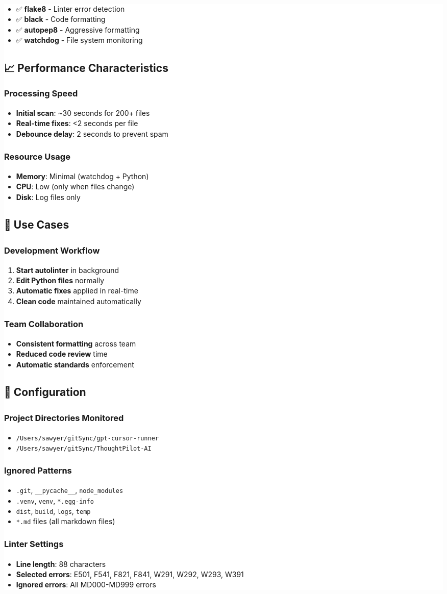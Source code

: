 - ✅ **flake8** - Linter error detection
- ✅ **black** - Code formatting
- ✅ **autopep8** - Aggressive formatting
- ✅ **watchdog** - File system monitoring

## 📈 **Performance Characteristics**

### **Processing Speed**

- **Initial scan**: ~30 seconds for 200+ files
- **Real-time fixes**: <2 seconds per file
- **Debounce delay**: 2 seconds to prevent spam

### **Resource Usage**

- **Memory**: Minimal (watchdog + Python)
- **CPU**: Low (only when files change)
- **Disk**: Log files only

## 🎯 **Use Cases**

### **Development Workflow**

1. **Start autolinter** in background
2. **Edit Python files** normally
3. **Automatic fixes** applied in real-time
4. **Clean code** maintained automatically

### **Team Collaboration**

- **Consistent formatting** across team
- **Reduced code review** time
- **Automatic standards** enforcement

## 🔧 **Configuration**

### **Project Directories Monitored**

- `/Users/sawyer/gitSync/gpt-cursor-runner`
- `/Users/sawyer/gitSync/ThoughtPilot-AI`

### **Ignored Patterns**

- `.git`, `__pycache__`, `node_modules`
- `.venv`, `venv`, `*.egg-info`
- `dist`, `build`, `logs`, `temp`
- `*.md` files (all markdown files)

### **Linter Settings**

- **Line length**: 88 characters
- **Selected errors**: E501, F541, F821, F841, W291, W292, W293, W391
- **Ignored errors**: All MD000-MD999 errors
